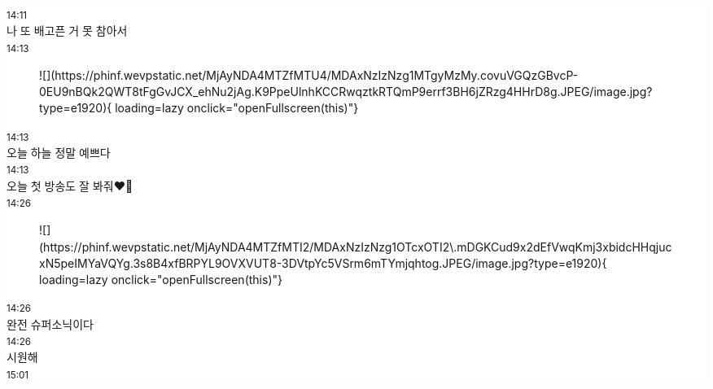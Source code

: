 <div class="message-date" markdown="1">
<small>14:11</small>
</div>
<div markdown="1">
나 또 배고픈 거 못 참아서
</div>
</div>
<div class="message" markdown="1">
<div class="message-date" markdown="1">
<small>14:13</small>
</div>
<div markdown="1">
<figure class="msg-media" markdown="1">
![](https://phinf.wevpstatic.net/MjAyNDA4MTZfMTU4/MDAxNzIzNzg1MTgyMzMy.covuVGQzGBvcP-0EU9nBQk2QWT8tFgGvJCX_ehNu2jAg.K9PpeUlnhKCCRwqztkRTQmP9errf3BH6jZRzg4HHrD8g.JPEG/image.jpg?type=e1920){ loading=lazy onclick="openFullscreen(this)"}
</figure>
</div>
</div>
<div class="message" markdown="1">
<div class="message-date" markdown="1">
<small>14:13</small>
</div>
<div markdown="1">
오늘 하늘 정말 예쁘다
</div>
</div>
<div class="message" markdown="1">
<div class="message-date" markdown="1">
<small>14:13</small>
</div>
<div markdown="1">
오늘 첫 방송도 잘 봐줘❤️‍🔥
</div>
</div>
<div class="message" markdown="1">
<div class="message-date" markdown="1">
<small>14:26</small>
</div>
<div markdown="1">
<figure class="msg-media" markdown="1">
![](https://phinf.wevpstatic.net/MjAyNDA4MTZfMTI2/MDAxNzIzNzg1OTcxOTI2\.mDGKCud9x2dEfVwqKmj3xbidcHHqjucxN5peIMYaVQYg.3s8B4xfBRPYL9OVXVUT8-3DVtpYc5VSrm6mTYmjqhtog.JPEG/image.jpg?type=e1920){ loading=lazy onclick="openFullscreen(this)"}
</figure>
</div>
</div>
<div class="message" markdown="1">
<div class="message-date" markdown="1">
<small>14:26</small>
</div>
<div markdown="1">
완전 슈퍼소닉이다
</div>
</div>
<div class="message" markdown="1">
<div class="message-date" markdown="1">
<small>14:26</small>
</div>
<div markdown="1">
시원해
</div>
</div>
<div class="message" markdown="1">
<div class="message-date" markdown="1">
<small>15:01</small>